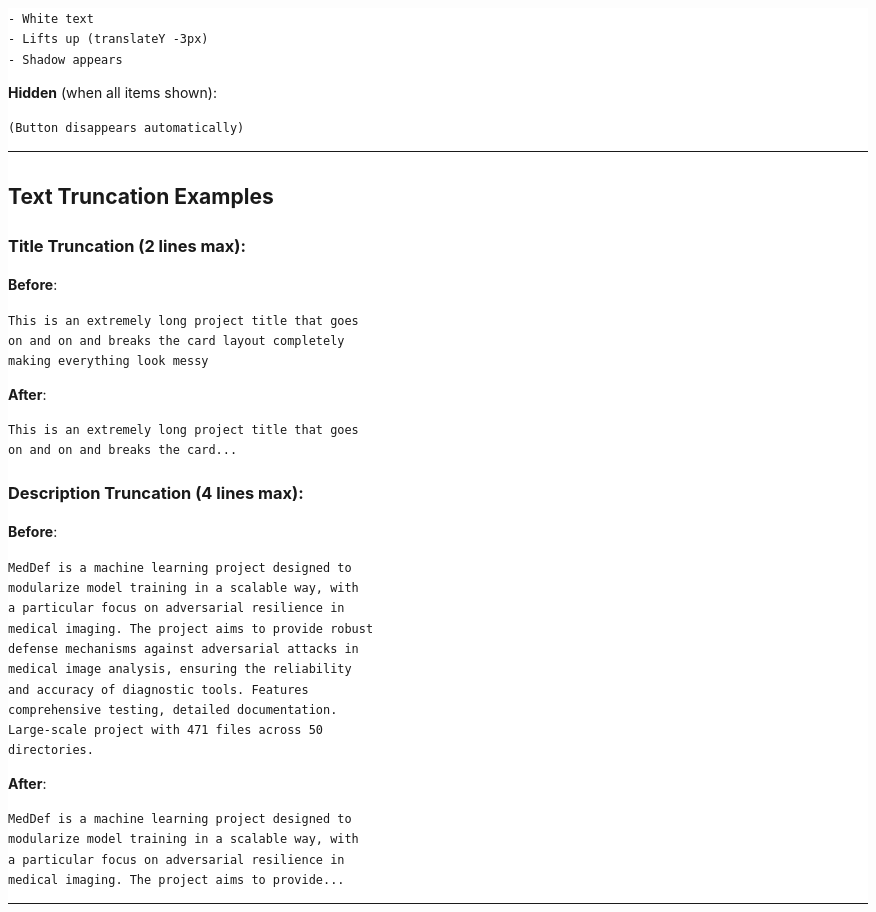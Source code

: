 ```
- White text
- Lifts up (translateY -3px)
- Shadow appears
```

**Hidden** (when all items shown):

```
(Button disappears automatically)
```

---

## Text Truncation Examples

### Title Truncation (2 lines max):

**Before**:

```
This is an extremely long project title that goes
on and on and breaks the card layout completely
making everything look messy
```

**After**:

```
This is an extremely long project title that goes
on and on and breaks the card...
```

### Description Truncation (4 lines max):

**Before**:

```
MedDef is a machine learning project designed to
modularize model training in a scalable way, with
a particular focus on adversarial resilience in
medical imaging. The project aims to provide robust
defense mechanisms against adversarial attacks in
medical image analysis, ensuring the reliability
and accuracy of diagnostic tools. Features
comprehensive testing, detailed documentation.
Large-scale project with 471 files across 50
directories.
```

**After**:

```
MedDef is a machine learning project designed to
modularize model training in a scalable way, with
a particular focus on adversarial resilience in
medical imaging. The project aims to provide...
```

---